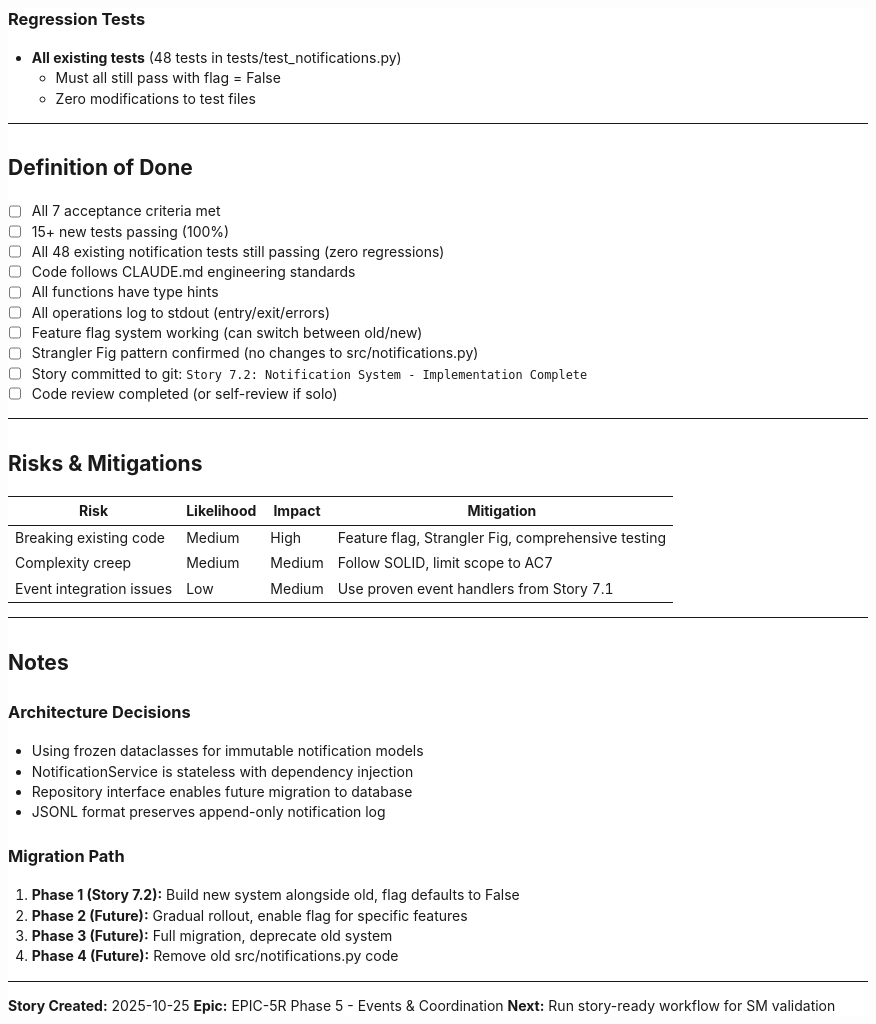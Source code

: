 ### Regression Tests
- **All existing tests** (48 tests in tests/test_notifications.py)
  - Must all still pass with flag = False
  - Zero modifications to test files

---

## Definition of Done

- [ ] All 7 acceptance criteria met
- [ ] 15+ new tests passing (100%)
- [ ] All 48 existing notification tests still passing (zero regressions)
- [ ] Code follows CLAUDE.md engineering standards
- [ ] All functions have type hints
- [ ] All operations log to stdout (entry/exit/errors)
- [ ] Feature flag system working (can switch between old/new)
- [ ] Strangler Fig pattern confirmed (no changes to src/notifications.py)
- [ ] Story committed to git: `Story 7.2: Notification System - Implementation Complete`
- [ ] Code review completed (or self-review if solo)

---

## Risks & Mitigations

| Risk | Likelihood | Impact | Mitigation |
|------|------------|--------|------------|
| Breaking existing code | Medium | High | Feature flag, Strangler Fig, comprehensive testing |
| Complexity creep | Medium | Medium | Follow SOLID, limit scope to AC7 |
| Event integration issues | Low | Medium | Use proven event handlers from Story 7.1 |

---

## Notes

### Architecture Decisions
- Using frozen dataclasses for immutable notification models
- NotificationService is stateless with dependency injection
- Repository interface enables future migration to database
- JSONL format preserves append-only notification log

### Migration Path
1. **Phase 1 (Story 7.2):** Build new system alongside old, flag defaults to False
2. **Phase 2 (Future):** Gradual rollout, enable flag for specific features
3. **Phase 3 (Future):** Full migration, deprecate old system
4. **Phase 4 (Future):** Remove old src/notifications.py code

---

**Story Created:** 2025-10-25
**Epic:** EPIC-5R Phase 5 - Events & Coordination
**Next:** Run story-ready workflow for SM validation
